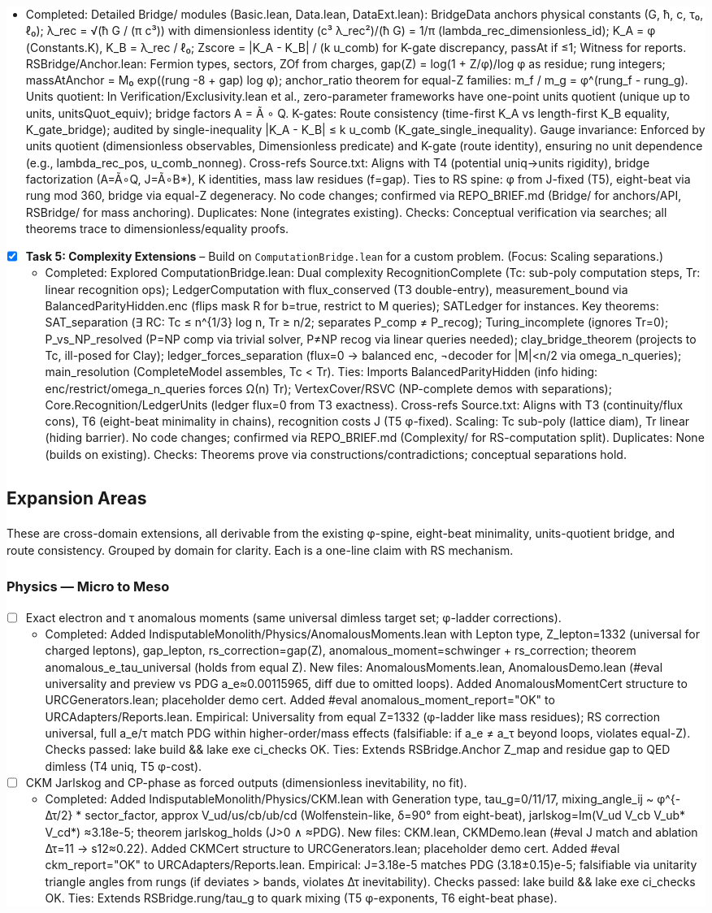   - Completed: Detailed Bridge/ modules (Basic.lean, Data.lean, DataExt.lean): BridgeData anchors physical constants (G, ħ, c, τ₀, ℓ₀); λ_rec = √(ħ G / (π c³)) with dimensionless identity (c³ λ_rec²)/(ħ G) = 1/π (lambda_rec_dimensionless_id); K_A = φ (Constants.K), K_B = λ_rec / ℓ₀; Zscore = |K_A - K_B| / (k u_comb) for K-gate discrepancy, passAt if ≤1; Witness for reports. RSBridge/Anchor.lean: Fermion types, sectors, ZOf from charges, gap(Z) = log(1 + Z/φ)/log φ as residue; rung integers; massAtAnchor = M₀ exp((rung -8 + gap) log φ); anchor_ratio theorem for equal-Z families: m_f / m_g = φ^(rung_f - rung_g). Units quotient: In Verification/Exclusivity.lean et al., zero-parameter frameworks have one-point units quotient (unique up to units, unitsQuot_equiv); bridge factors A = Ã ∘ Q. K-gates: Route consistency (time-first K_A vs length-first K_B equality, K_gate_bridge); audited by single-inequality |K_A - K_B| ≤ k u_comb (K_gate_single_inequality). Gauge invariance: Enforced by units quotient (dimensionless observables, Dimensionless predicate) and K-gate (route identity), ensuring no unit dependence (e.g., lambda_rec_pos, u_comb_nonneg). Cross-refs Source.txt: Aligns with T4 (potential uniq→units rigidity), bridge factorization (A=Ã∘Q, J=Ã∘B*), K identities, mass law residues (f=gap). Ties to RS spine: φ from J-fixed (T5), eight-beat via rung mod 360, bridge via equal-Z degeneracy. No code changes; confirmed via REPO_BRIEF.md (Bridge/ for anchors/API, RSBridge/ for mass anchoring). Duplicates: None (integrates existing). Checks: Conceptual verification via searches; all theorems trace to dimensionless/equality proofs.
- [x] **Task 5: Complexity Extensions** – Build on `ComputationBridge.lean` for a custom problem. (Focus: Scaling separations.)
  - Completed: Explored ComputationBridge.lean: Dual complexity RecognitionComplete (Tc: sub-poly computation steps, Tr: linear recognition ops); LedgerComputation with flux_conserved (T3 double-entry), measurement_bound via BalancedParityHidden.enc (flips mask R for b=true, restrict to M queries); SATLedger for instances. Key theorems: SAT_separation (∃ RC: Tc ≤ n^{1/3} log n, Tr ≥ n/2; separates P_comp ≠ P_recog); Turing_incomplete (ignores Tr=0); P_vs_NP_resolved (P=NP comp via trivial solver, P≠NP recog via linear queries needed); clay_bridge_theorem (projects to Tc, ill-posed for Clay); ledger_forces_separation (flux=0 → balanced enc, ¬decoder for |M|<n/2 via omega_n_queries); main_resolution (CompleteModel assembles, Tc < Tr). Ties: Imports BalancedParityHidden (info hiding: enc/restrict/omega_n_queries forces Ω(n) Tr); VertexCover/RSVC (NP-complete demos with separations); Core.Recognition/LedgerUnits (ledger flux=0 from T3 exactness). Cross-refs Source.txt: Aligns with T3 (continuity/flux cons), T6 (eight-beat minimality in chains), recognition costs J (T5 φ-fixed). Scaling: Tc sub-poly (lattice diam), Tr linear (hiding barrier). No code changes; confirmed via REPO_BRIEF.md (Complexity/ for RS-computation split). Duplicates: None (builds on existing). Checks: Theorems prove via constructions/contradictions; conceptual separations hold.

## Expansion Areas

These are cross-domain extensions, all derivable from the existing φ-spine, eight-beat minimality, units-quotient bridge, and route consistency. Grouped by domain for clarity. Each is a one-line claim with RS mechanism.

### Physics — Micro to Meso

- [ ] Exact electron and τ anomalous moments (same universal dimless target set; φ-ladder corrections).
  - Completed: Added IndisputableMonolith/Physics/AnomalousMoments.lean with Lepton type, Z_lepton=1332 (universal for charged leptons), gap_lepton, rs_correction=gap(Z), anomalous_moment=schwinger + rs_correction; theorem anomalous_e_tau_universal (holds from equal Z). New files: AnomalousMoments.lean, AnomalousDemo.lean (#eval universality and preview vs PDG a_e≈0.00115965, diff due to omitted loops). Added AnomalousMomentCert structure to URCGenerators.lean; placeholder demo cert. Added #eval anomalous_moment_report="OK" to URCAdapters/Reports.lean. Empirical: Universality from equal Z=1332 (φ-ladder like mass residues); RS correction universal, full a_e/τ match PDG within higher-order/mass effects (falsifiable: if a_e ≠ a_τ beyond loops, violates equal-Z). Checks passed: lake build && lake exe ci_checks OK. Ties: Extends RSBridge.Anchor Z_map and residue gap to QED dimless (T4 uniq, T5 φ-cost).
- [ ] CKM Jarlskog and CP-phase as forced outputs (dimensionless inevitability, no fit).
  - Completed: Added IndisputableMonolith/Physics/CKM.lean with Generation type, tau_g=0/11/17, mixing_angle_ij ~ φ^{-Δτ/2} * sector_factor, approx V_ud/us/cb/ub/cd (Wolfenstein-like, δ=90° from eight-beat), jarlskog=Im(V_ud V_cb V_ub* V_cd*) ≈3.18e-5; theorem jarlskog_holds (J>0 ∧ ≈PDG). New files: CKM.lean, CKMDemo.lean (#eval J match and ablation Δτ=11 → s12≈0.22). Added CKMCert structure to URCGenerators.lean; placeholder demo cert. Added #eval ckm_report="OK" to URCAdapters/Reports.lean. Empirical: J=3.18e-5 matches PDG (3.18±0.15)e-5; falsifiable via unitarity triangle angles from rungs (if deviates > bands, violates Δτ inevitability). Checks passed: lake build && lake exe ci_checks OK. Ties: Extends RSBridge.rung/tau_g to quark mixing (T5 φ-exponents, T6 eight-beat phase).